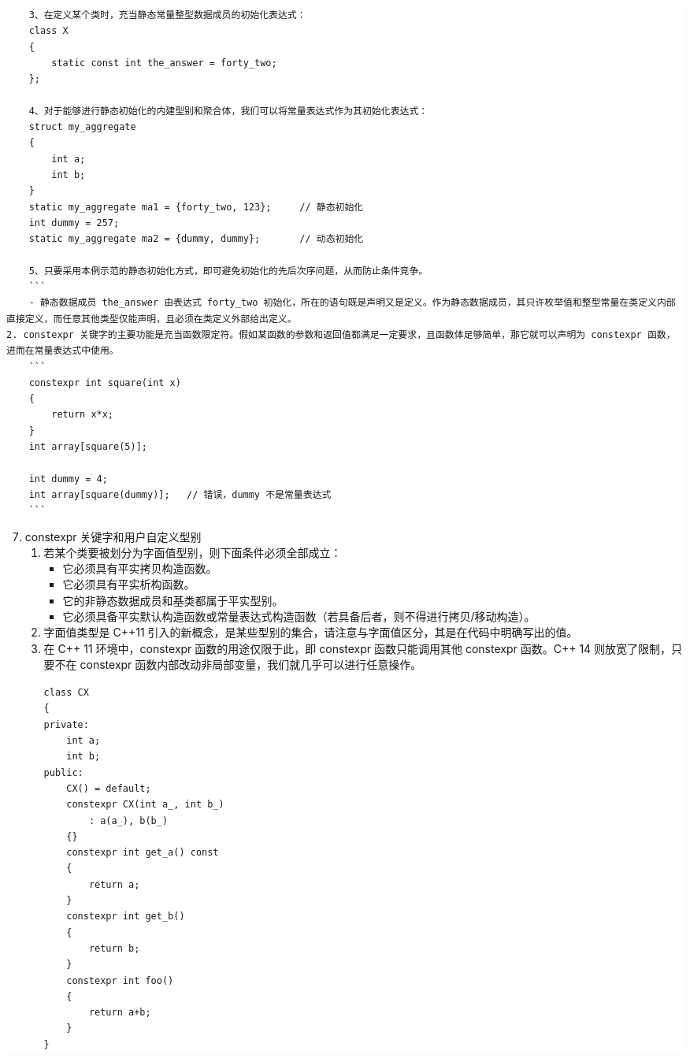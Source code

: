         3、在定义某个类时，充当静态常量整型数据成员的初始化表达式：
        class X
        {
            static const int the_answer = forty_two;  
        };
        
        4、对于能够进行静态初始化的内建型别和聚合体，我们可以将常量表达式作为其初始化表达式：
        struct my_aggregate
        {
            int a;
            int b;
        }
        static my_aggregate ma1 = {forty_two, 123};     // 静态初始化
        int dummy = 257;
        static my_aggregate ma2 = {dummy, dummy};       // 动态初始化
        
        5、只要采用本例示范的静态初始化方式，即可避免初始化的先后次序问题，从而防止条件竞争。
        ```
        - 静态数据成员 the_answer 由表达式 forty_two 初始化，所在的语句既是声明又是定义。作为静态数据成员，其只许枚举值和整型常量在类定义内部直接定义，而任意其他类型仅能声明，且必须在类定义外部给出定义。
    2. constexpr 关键字的主要功能是充当函数限定符。假如某函数的参数和返回值都满足一定要求，且函数体足够简单，那它就可以声明为 constexpr 函数，进而在常量表达式中使用。
        ```
        constexpr int square(int x)
        {
            return x*x;
        }
        int array[square(5)];
        
        int dummy = 4;
        int array[square(dummy)];   // 错误，dummy 不是常量表达式
        ```

7. constexpr 关键字和用户自定义型别
    1. 若某个类要被划分为字面值型别，则下面条件必须全部成立：
        - 它必须具有平实拷贝构造函数。
        - 它必须具有平实析构函数。
        - 它的非静态数据成员和基类都属于平实型别。
        - 它必须具备平实默认构造函数或常量表达式构造函数（若具备后者，则不得进行拷贝/移动构造）。
    2. 字面值类型是 C++11 引入的新概念，是某些型别的集合，请注意与字面值区分，其是在代码中明确写出的值。
    3. 在 C++ 11 环境中，constexpr 函数的用途仅限于此，即 constexpr 函数只能调用其他 constexpr 函数。C++ 14 则放宽了限制，只要不在 constexpr 函数内部改动非局部变量，我们就几乎可以进行任意操作。
        ```
        class CX
        {
        private:
            int a;
            int b;
        public:
            CX() = default;
            constexpr CX(int a_, int b_)
                : a(a_), b(b_)
            {}
            constexpr int get_a() const
            {
                return a;
            }
            constexpr int get_b()
            {
                return b;
            }
            constexpr int foo()
            {
                return a+b;
            }
        }